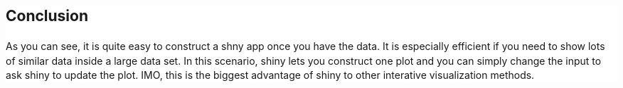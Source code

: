 ## Conclusion
As you can see, it is quite easy to construct a shny app once you have the data. It is especially efficient if you need to show lots of similar data inside a large data set. In this scenario, shiny lets you construct one plot and you can simply change the input to ask shiny to update the plot. IMO, this is the biggest advantage of shiny to other interative visualization methods.
